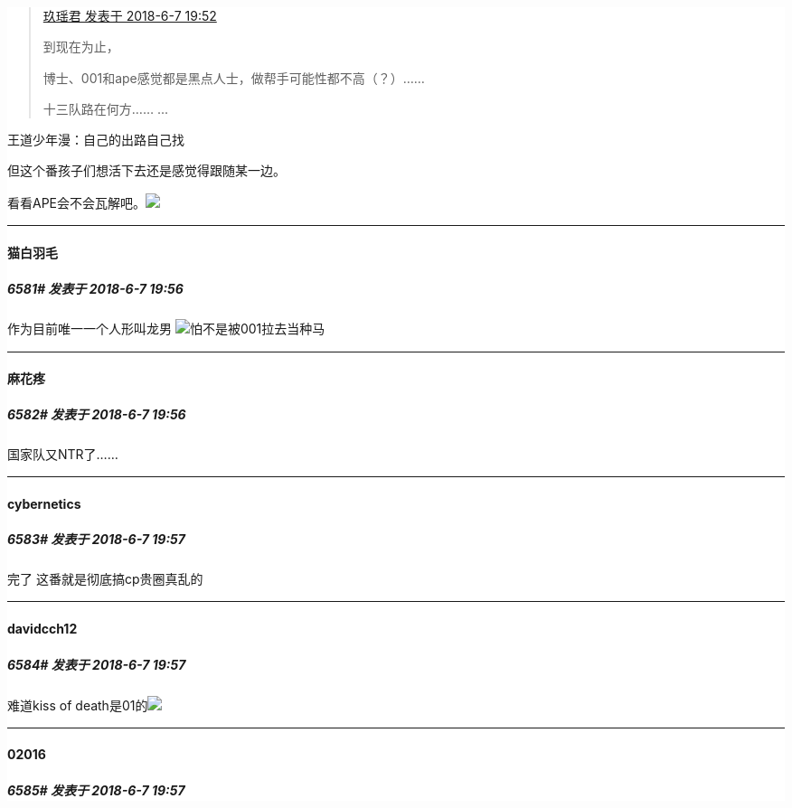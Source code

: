 
<blockquote><a href="httphttps://bbs.saraba1st.com/2b/forum.php?mod=redirect&amp;goto=findpost&amp;pid=39909595&amp;ptid=1701499" target="_blank">玖瑶君 发表于 2018-6-7 19:52</a>

到现在为止，

博士、001和ape感觉都是黑点人士，做帮手可能性都不高（？）……

十三队路在何方…… ...</blockquote>
王道少年漫：自己的出路自己找


但这个番孩子们想活下去还是感觉得跟随某一边。

看看APE会不会瓦解吧。<img src="https://static.saraba1st.com/image/smiley/face2017/035.png" referrerpolicy="no-referrer">


-----

####  猫白羽毛  
##### 6581#       发表于 2018-6-7 19:56


作为目前唯一一个人形叫龙男
<img src="https://static.saraba1st.com/image/smiley/face2017/067.png" referrerpolicy="no-referrer">怕不是被001拉去当种马


-----

####  麻花疼  
##### 6582#       发表于 2018-6-7 19:56


国家队又NTR了……


-----

####  cybernetics  
##### 6583#       发表于 2018-6-7 19:57


完了 这番就是彻底搞cp贵圈真乱的  


-----

####  davidcch12  
##### 6584#       发表于 2018-6-7 19:57


难道kiss of death是01的<img src="https://static.saraba1st.com/image/smiley/face2017/112.png" referrerpolicy="no-referrer">


-----

####  02016  
##### 6585#       发表于 2018-6-7 19:57
